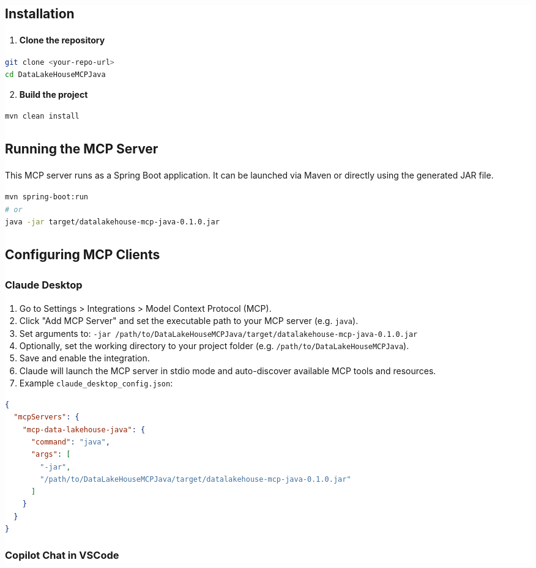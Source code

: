 ## Installation

1. **Clone the repository**

```bash
git clone <your-repo-url>
cd DataLakeHouseMCPJava
```

2. **Build the project**

```bash
mvn clean install
```

## Running the MCP Server

This MCP server runs as a Spring Boot application. It can be launched via Maven or directly using the generated JAR file.

```bash
mvn spring-boot:run
# or
java -jar target/datalakehouse-mcp-java-0.1.0.jar
```

## Configuring MCP Clients

### Claude Desktop

1. Go to Settings > Integrations > Model Context Protocol (MCP).
2. Click "Add MCP Server" and set the executable path to your MCP server (e.g. `java`).
3. Set arguments to: `-jar /path/to/DataLakeHouseMCPJava/target/datalakehouse-mcp-java-0.1.0.jar`
4. Optionally, set the working directory to your project folder (e.g. `/path/to/DataLakeHouseMCPJava`).
5. Save and enable the integration.
6. Claude will launch the MCP server in stdio mode and auto-discover available MCP tools and resources.
7. Example `claude_desktop_config.json`:
```json
{
  "mcpServers": {
    "mcp-data-lakehouse-java": {
      "command": "java",
      "args": [
        "-jar",
        "/path/to/DataLakeHouseMCPJava/target/datalakehouse-mcp-java-0.1.0.jar"
      ]
    }
  }
}
```

### Copilot Chat in VSCode
